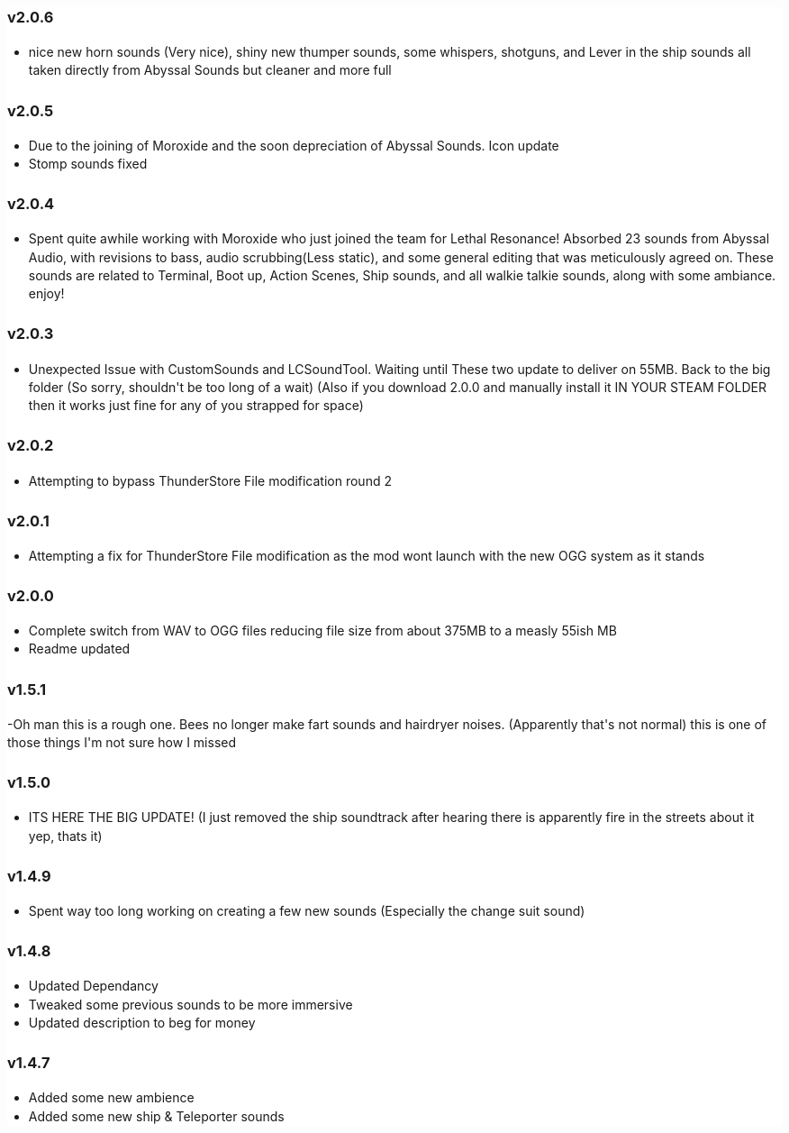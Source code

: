 ### v2.0.6
- nice new horn sounds (Very nice), shiny new thumper sounds, some whispers, shotguns, and Lever in the ship sounds all taken directly from Abyssal Sounds but cleaner and more full

### v2.0.5
- Due to the joining of Moroxide and the soon depreciation of Abyssal Sounds. Icon update
- Stomp sounds fixed

### v2.0.4
- Spent quite awhile working with Moroxide who just joined the team for Lethal Resonance! Absorbed 23 sounds from Abyssal Audio, with revisions to bass, audio scrubbing(Less static), and some general editing that was meticulously agreed on. These sounds are related to Terminal, Boot up, Action Scenes, Ship sounds, and all walkie talkie sounds, along with some ambiance. enjoy!

### v2.0.3
- Unexpected Issue with CustomSounds and LCSoundTool. Waiting until These two update to deliver on 55MB. Back to the big folder (So sorry, shouldn't be too long of a wait) (Also if you download 2.0.0 and manually install it IN YOUR STEAM FOLDER then it works just fine for any of you strapped for space)

### v2.0.2
- Attempting to bypass ThunderStore File modification round 2

### v2.0.1
- Attempting a fix for ThunderStore File modification as the mod wont launch with the new OGG system as it stands

### v2.0.0
- Complete switch from WAV to OGG files reducing file size from about 375MB to a measly 55ish MB
- Readme updated

### v1.5.1
-Oh man this is a rough one. Bees no longer make fart sounds and hairdryer noises. (Apparently that's not normal) this is one of those things I'm not sure how I missed

### v1.5.0
- ITS HERE THE BIG UPDATE! (I just removed the ship soundtrack after hearing there is apparently fire in the streets about it yep, thats it)

### v1.4.9
- Spent way too long working on creating a few new sounds (Especially the change suit sound)

### v1.4.8
- Updated Dependancy
- Tweaked some previous sounds to be more immersive
- Updated description to beg for money

### v1.4.7
- Added some new ambience
- Added some new ship & Teleporter sounds
